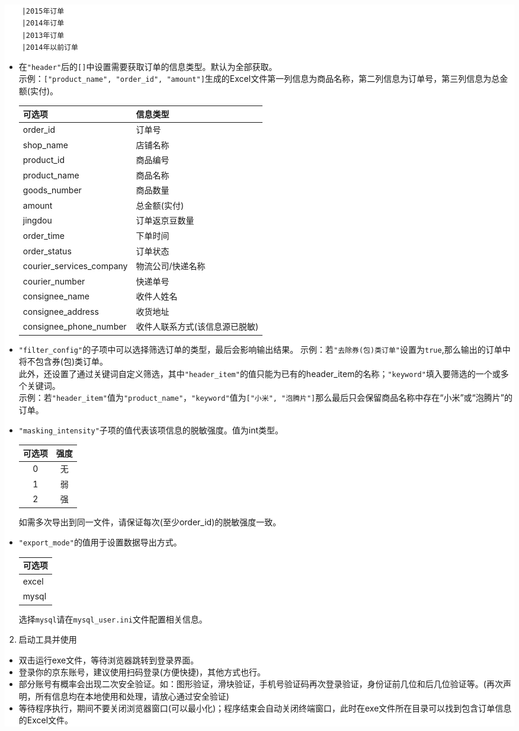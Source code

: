         |2015年订单
        |2014年订单
        |2013年订单
        |2014年以前订单
- 在`"header"`后的`[]`中设置需要获取订单的信息类型。默认为全部获取。\
  示例：`["product_name", "order_id", "amount"]`生成的Excel文件第一列信息为商品名称，第二列信息为订单号，第三列信息为总金额(实付)。

    |可选项|信息类型|
    |---|---|
    order_id|订单号
    shop_name|店铺名称
    product_id|商品编号
    product_name|商品名称
    goods_number|商品数量
    amount|总金额(实付)
    jingdou|订单返京豆数量
    order_time|下单时间
    order_status|订单状态
    courier_services_company|物流公司/快递名称
    courier_number|快递单号
    consignee_name|收件人姓名
    consignee_address|收货地址
    consignee_phone_number|收件人联系方式(该信息源已脱敏)
- `"filter_config"`的子项中可以选择筛选订单的类型，最后会影响输出结果。
  示例：若`"去除券(包)类订单"`设置为`true`,那么输出的订单中将不包含券(包)类订单。\
  此外，还设置了通过关键词自定义筛选，其中`"header_item"`的值只能为已有的header_item的名称；`"keyword"`填入要筛选的一个或多个关键词。\
  示例：若`"header_item"`值为`"product_name"`，`"keyword"`值为`["小米", "泡腾片"]`那么最后只会保留商品名称中存在“小米”或“泡腾片”的订单。
- `"masking_intensity"`子项的值代表该项信息的脱敏强度。值为int类型。
  
  |可选项|强度|
  |:---:|:---:|
  0|无
  1|弱
  2|强

  如需多次导出到同一文件，请保证每次(至少order_id)的脱敏强度一致。
  
- `"export_mode"`的值用于设置数据导出方式。

  |可选项|
  |---|
  |excel
  |mysql

  选择`mysql`请在`mysql_user.ini`文件配置相关信息。

2. 启动工具并使用
- 双击运行exe文件，等待浏览器跳转到登录界面。
- 登录你的京东账号，建议使用扫码登录(方便快捷)，其他方式也行。
- 部分账号有概率会出现二次安全验证。如：图形验证，滑块验证，手机号验证码再次登录验证，身份证前几位和后几位验证等。(再次声明，所有信息均在本地使用和处理，请放心通过安全验证)
- 等待程序执行，期间不要关闭浏览器窗口(可以最小化)；程序结束会自动关闭终端窗口，此时在exe文件所在目录可以找到包含订单信息的Excel文件。
